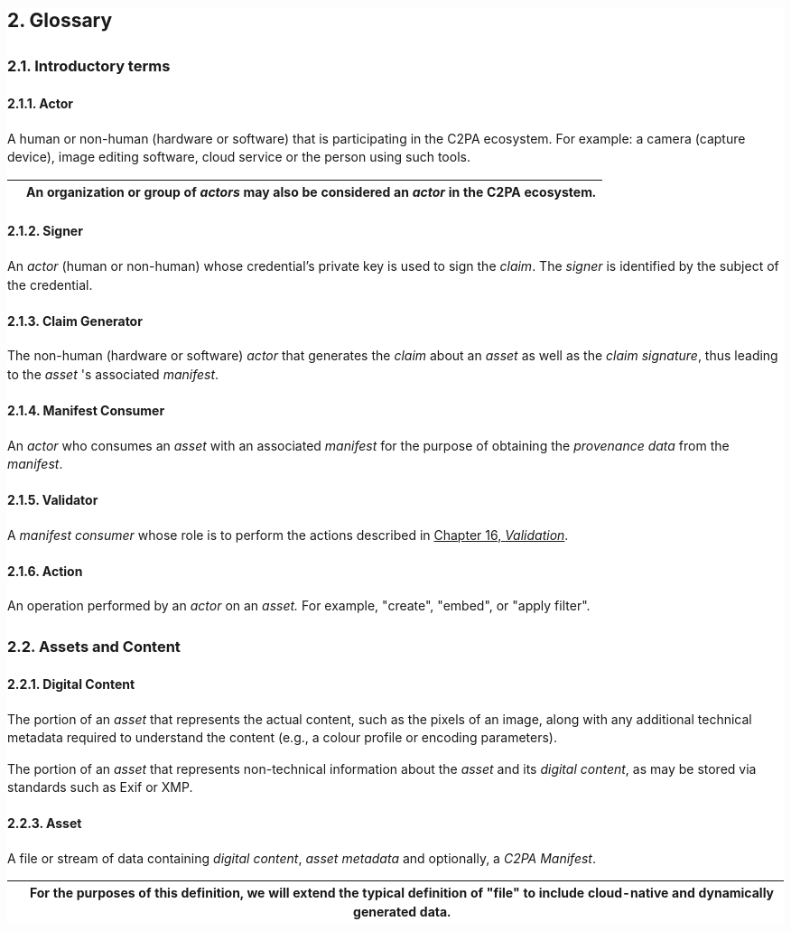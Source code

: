 ## 2\. Glossary

### 2.1. Introductory terms

#### 2.1.1. Actor

A human or non-human (hardware or software) that is participating in the C2PA ecosystem. For example: a camera (capture device), image editing software, cloud service or the person using such tools.

|  | An organization or group of *actors* may also be considered an *actor* in the C2PA ecosystem. |
| --- | --- |

#### 2.1.2. Signer

An *actor* (human or non-human) whose credential’s private key is used to sign the *claim*. The *signer* is identified by the subject of the credential.

#### 2.1.3. Claim Generator

The non-human (hardware or software) *actor* that generates the *claim* about an *asset* as well as the *claim signature*, thus leading to the *asset* 's associated *manifest*.

#### 2.1.4. Manifest Consumer

An *actor* who consumes an *asset* with an associated *manifest* for the purpose of obtaining the *provenance data* from the *manifest*.

#### 2.1.5. Validator

A *manifest consumer* whose role is to perform the actions described in [Chapter 16, *Validation*](https://c2pa.org/specifications/specifications/1.3/specs/#_validation).

#### 2.1.6. Action

An operation performed by an *actor* on an *asset.* For example, "create", "embed", or "apply filter".

### 2.2. Assets and Content

#### 2.2.1. Digital Content

The portion of an *asset* that represents the actual content, such as the pixels of an image, along with any additional technical metadata required to understand the content (e.g., a colour profile or encoding parameters).

The portion of an *asset* that represents non-technical information about the *asset* and its *digital content*, as may be stored via standards such as Exif or XMP.

#### 2.2.3. Asset

A file or stream of data containing *digital content*, *asset metadata* and optionally, a *C2PA Manifest*.

|  | For the purposes of this definition, we will extend the typical definition of "file" to include cloud-native and dynamically generated data. |
| --- | --- |
